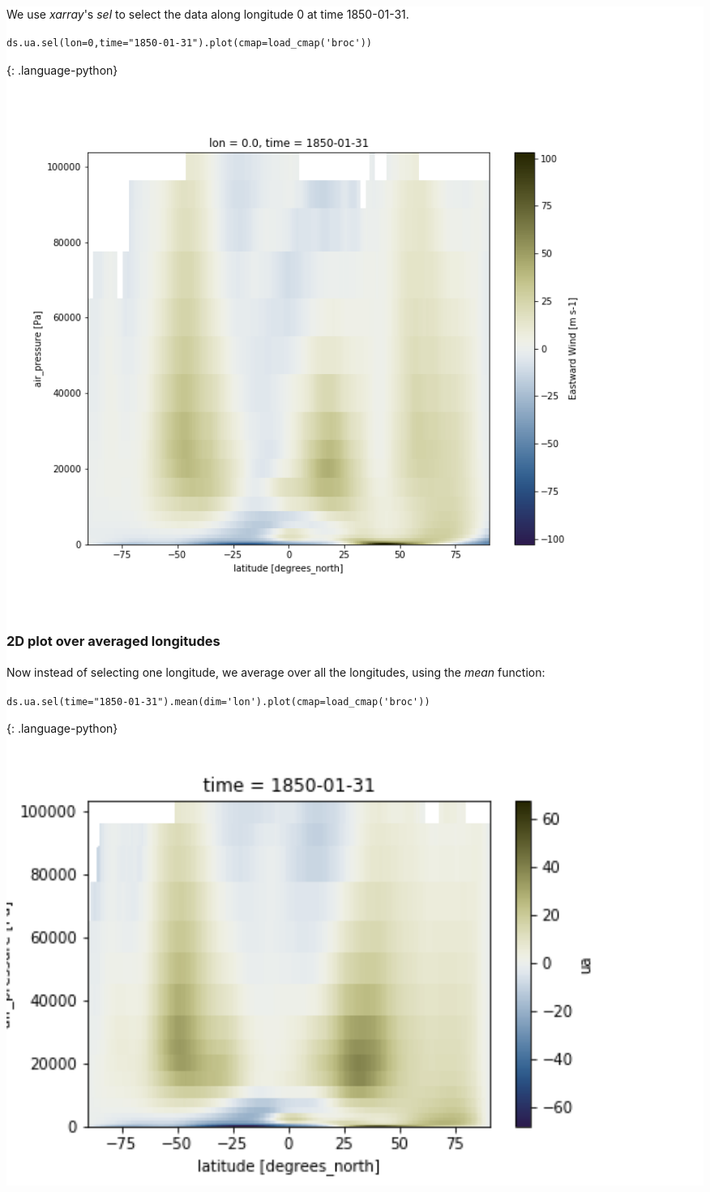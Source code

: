 We use *xarray*'s *sel* to select the data along longitude 0 at time 1850-01-31.

~~~
ds.ua.sel(lon=0,time="1850-01-31").plot(cmap=load_cmap('broc'))
~~~
{: .language-python}

<img src="../fig/ep04-f09-test-ua-lon.png" width="800">

### 2D plot over averaged longitudes
Now instead of selecting one longitude, we average over all the longitudes,
using the *mean* function:

~~~
ds.ua.sel(time="1850-01-31").mean(dim='lon').plot(cmap=load_cmap('broc'))
~~~
{: .language-python}

<img src="../fig/ep04-f10-test-ua-lat.png" width="800">
